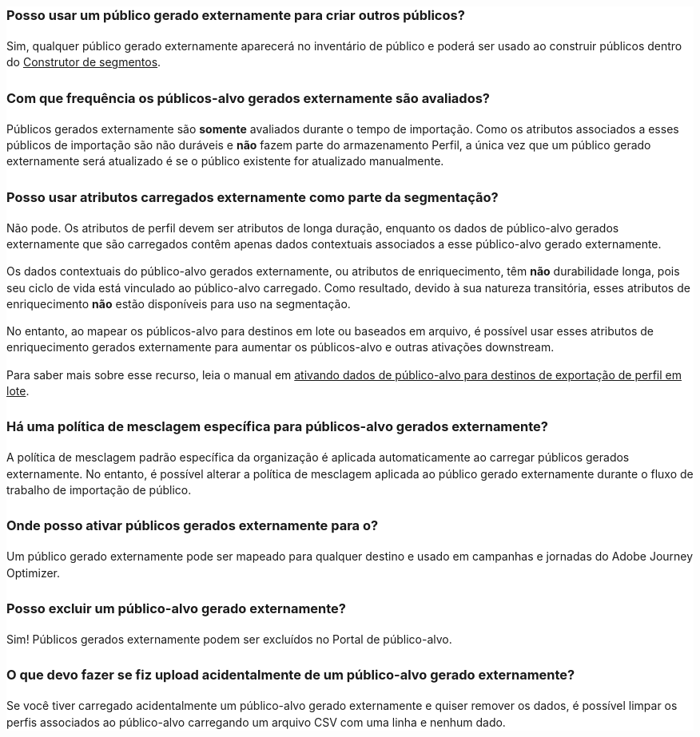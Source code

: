 ### Posso usar um público gerado externamente para criar outros públicos?

Sim, qualquer público gerado externamente aparecerá no inventário de público e poderá ser usado ao construir públicos dentro do [Construtor de segmentos](./ui/segment-builder.md).

### Com que frequência os públicos-alvo gerados externamente são avaliados?

Públicos gerados externamente são **somente** avaliados durante o tempo de importação. Como os atributos associados a esses públicos de importação são não duráveis e **não** fazem parte do armazenamento Perfil, a única vez que um público gerado externamente será atualizado é se o público existente for atualizado manualmente.

### Posso usar atributos carregados externamente como parte da segmentação?

Não pode. Os atributos de perfil devem ser atributos de longa duração, enquanto os dados de público-alvo gerados externamente que são carregados contêm apenas dados contextuais associados a esse público-alvo gerado externamente.

Os dados contextuais do público-alvo gerados externamente, ou atributos de enriquecimento, têm **não** durabilidade longa, pois seu ciclo de vida está vinculado ao público-alvo carregado. Como resultado, devido à sua natureza transitória, esses atributos de enriquecimento **não** estão disponíveis para uso na segmentação.

No entanto, ao mapear os públicos-alvo para destinos em lote ou baseados em arquivo, é possível usar esses atributos de enriquecimento gerados externamente para aumentar os públicos-alvo e outras ativações downstream.

Para saber mais sobre esse recurso, leia o manual em [ativando dados de público-alvo para destinos de exportação de perfil em lote](../destinations/ui/activate-batch-profile-destinations.md#mapping).

### Há uma política de mesclagem específica para públicos-alvo gerados externamente?

A política de mesclagem padrão específica da organização é aplicada automaticamente ao carregar públicos gerados externamente. No entanto, é possível alterar a política de mesclagem aplicada ao público gerado externamente durante o fluxo de trabalho de importação de público.

### Onde posso ativar públicos gerados externamente para o?

Um público gerado externamente pode ser mapeado para qualquer destino e usado em campanhas e jornadas do Adobe Journey Optimizer.

### Posso excluir um público-alvo gerado externamente?

Sim! Públicos gerados externamente podem ser excluídos no Portal de público-alvo.

### O que devo fazer se fiz upload acidentalmente de um público-alvo gerado externamente?

Se você tiver carregado acidentalmente um público-alvo gerado externamente e quiser remover os dados, é possível limpar os perfis associados ao público-alvo carregando um arquivo CSV com uma linha e nenhum dado.
